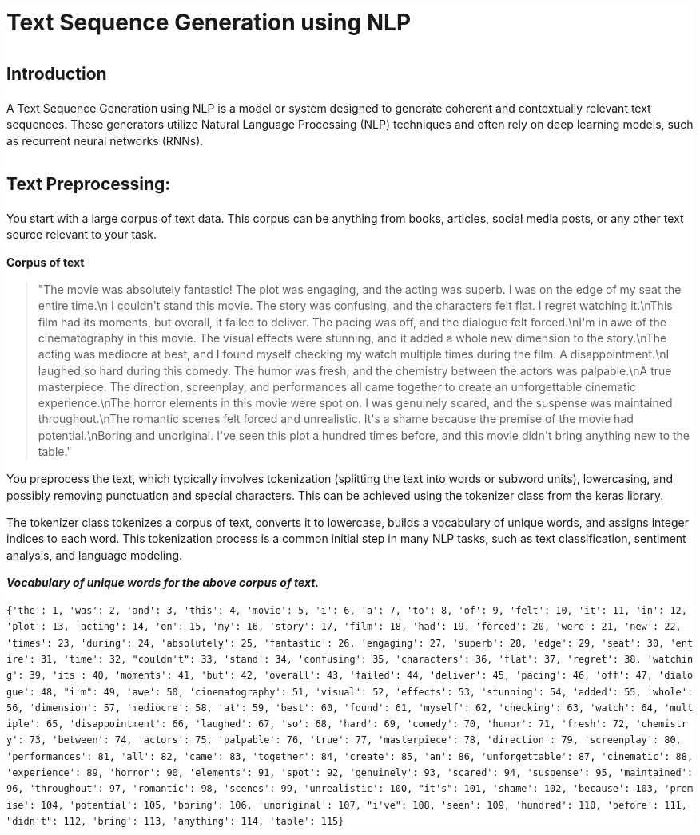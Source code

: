 # Text Sequence Generation using NLP

## Introduction

A Text Sequence Generation using NLP is a model or system designed to generate coherent and contextually relevant text sequences. These generators utilize Natural Language Processing (NLP) techniques and often rely on deep learning models, such as recurrent neural networks (RNNs). 

## Text Preprocessing:

You start with a large corpus of text data. This corpus can be anything from books, articles, social media posts, or any other text source relevant to your task.

**Corpus of text**

> "The movie was absolutely fantastic! The plot was engaging, and the acting was superb. I was on the edge of my seat the entire time.\n I couldn't stand this movie. The story was confusing, and the characters felt flat. I regret watching it.\nThis film had its moments, but overall, it failed to deliver. The pacing was off, and the dialogue felt forced.\nI'm in awe of the cinematography in this movie. The visual effects were stunning, and it added a whole new dimension to the story.\nThe acting was mediocre at best, and I found myself checking my watch multiple times during the film. A disappointment.\nI laughed so hard during this comedy. The humor was fresh, and the chemistry between the actors was palpable.\nA true masterpiece. The direction, screenplay, and performances all came together to create an unforgettable cinematic experience.\nThe horror elements in this movie were spot on. I was genuinely scared, and the suspense was maintained throughout.\nThe romantic scenes felt forced and unrealistic. It's a shame because the premise of the movie had potential.\nBoring and unoriginal. I've seen this plot a hundred times before, and this movie didn't bring anything new to the table."

You preprocess the text, which typically involves tokenization (splitting the text into words or subword units), lowercasing, and possibly removing punctuation and special characters. This can be achieved using the tokenizer class from the keras library.

The tokenizer class tokenizes a corpus of text, converts it to lowercase, builds a vocabulary of unique words, and assigns integer indices to each word. This tokenization process is a common initial step in many NLP tasks, such as text classification, sentiment analysis, and language modeling.

***Vocabulary of unique words for the above corpus of text.***

    {'the': 1, 'was': 2, 'and': 3, 'this': 4, 'movie': 5, 'i': 6, 'a': 7, 'to': 8, 'of': 9, 'felt': 10, 'it': 11, 'in': 12, 'plot': 13, 'acting': 14, 'on': 15, 'my': 16, 'story': 17, 'film': 18, 'had': 19, 'forced': 20, 'were': 21, 'new': 22, 'times': 23, 'during': 24, 'absolutely': 25, 'fantastic': 26, 'engaging': 27, 'superb': 28, 'edge': 29, 'seat': 30, 'entire': 31, 'time': 32, "couldn't": 33, 'stand': 34, 'confusing': 35, 'characters': 36, 'flat': 37, 'regret': 38, 'watching': 39, 'its': 40, 'moments': 41, 'but': 42, 'overall': 43, 'failed': 44, 'deliver': 45, 'pacing': 46, 'off': 47, 'dialogue': 48, "i'm": 49, 'awe': 50, 'cinematography': 51, 'visual': 52, 'effects': 53, 'stunning': 54, 'added': 55, 'whole': 56, 'dimension': 57, 'mediocre': 58, 'at': 59, 'best': 60, 'found': 61, 'myself': 62, 'checking': 63, 'watch': 64, 'multiple': 65, 'disappointment': 66, 'laughed': 67, 'so': 68, 'hard': 69, 'comedy': 70, 'humor': 71, 'fresh': 72, 'chemistry': 73, 'between': 74, 'actors': 75, 'palpable': 76, 'true': 77, 'masterpiece': 78, 'direction': 79, 'screenplay': 80, 'performances': 81, 'all': 82, 'came': 83, 'together': 84, 'create': 85, 'an': 86, 'unforgettable': 87, 'cinematic': 88, 'experience': 89, 'horror': 90, 'elements': 91, 'spot': 92, 'genuinely': 93, 'scared': 94, 'suspense': 95, 'maintained': 96, 'throughout': 97, 'romantic': 98, 'scenes': 99, 'unrealistic': 100, "it's": 101, 'shame': 102, 'because': 103, 'premise': 104, 'potential': 105, 'boring': 106, 'unoriginal': 107, "i've": 108, 'seen': 109, 'hundred': 110, 'before': 111, "didn't": 112, 'bring': 113, 'anything': 114, 'table': 115}
    